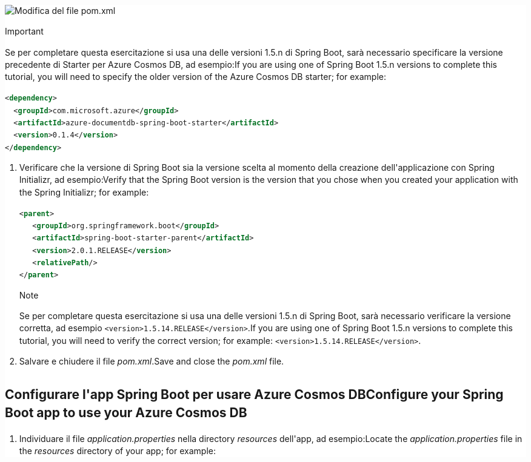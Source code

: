    ![Modifica del file pom.xml][PM02]

   > [!IMPORTANT]
   >
   > <span data-ttu-id="6cf71-150">Se per completare questa esercitazione si usa una delle versioni 1.5.n di Spring Boot, sarà necessario specificare la versione precedente di Starter per Azure Cosmos DB, ad esempio:</span><span class="sxs-lookup"><span data-stu-id="6cf71-150">If you are using one of Spring Boot 1.5.n versions to complete this tutorial, you will need to specify the older version of the Azure Cosmos DB starter; for example:</span></span>
   >
   > ```xml
   > <dependency>
   >   <groupId>com.microsoft.azure</groupId>
   >   <artifactId>azure-documentdb-spring-boot-starter</artifactId>
   >   <version>0.1.4</version>
   > </dependency>
   > ```

1. <span data-ttu-id="6cf71-151">Verificare che la versione di Spring Boot sia la versione scelta al momento della creazione dell'applicazione con Spring Initializr, ad esempio:</span><span class="sxs-lookup"><span data-stu-id="6cf71-151">Verify that the Spring Boot version is the version that you chose when you created your application with the Spring Initializr; for example:</span></span>

   ```xml
   <parent>
      <groupId>org.springframework.boot</groupId>
      <artifactId>spring-boot-starter-parent</artifactId>
      <version>2.0.1.RELEASE</version>
      <relativePath/>
   </parent>
   ```

   > [!NOTE]
   >
   > <span data-ttu-id="6cf71-152">Se per completare questa esercitazione si usa una delle versioni 1.5.n di Spring Boot, sarà necessario verificare la versione corretta, ad esempio `<version>1.5.14.RELEASE</version>`.</span><span class="sxs-lookup"><span data-stu-id="6cf71-152">If you are using one of Spring Boot 1.5.n versions to complete this tutorial, you will need to verify the correct version; for example: `<version>1.5.14.RELEASE</version>`.</span></span>
   >

1. <span data-ttu-id="6cf71-153">Salvare e chiudere il file *pom.xml*.</span><span class="sxs-lookup"><span data-stu-id="6cf71-153">Save and close the *pom.xml* file.</span></span>

## <a name="configure-your-spring-boot-app-to-use-your-azure-cosmos-db"></a><span data-ttu-id="6cf71-154">Configurare l'app Spring Boot per usare Azure Cosmos DB</span><span class="sxs-lookup"><span data-stu-id="6cf71-154">Configure your Spring Boot app to use your Azure Cosmos DB</span></span>

1. <span data-ttu-id="6cf71-155">Individuare il file *application.properties* nella directory *resources* dell'app, ad esempio:</span><span class="sxs-lookup"><span data-stu-id="6cf71-155">Locate the *application.properties* file in the *resources* directory of your app; for example:</span></span>


[Documentazione di Azure Cosmos DB]: /azure/cosmos-db/
[Azure Cosmos DB Documentation]: /azure/cosmos-db/
[Azure per sviluppatori Java]: /java/azure/
[Azure for Java Developers]: /java/azure/
[Build a SQL API app with Java]: /azure/cosmos-db/create-sql-api-java 
[Spring Data per l'API SQL Azure Cosmos DB]: https://azure.microsoft.com/blog/spring-data-azure-cosmos-db-nosql-data-access-on-azure/
[Spring Data for Azure Cosmos DB SQL API]: https://azure.microsoft.com/blog/spring-data-azure-cosmos-db-nosql-data-access-on-azure/
[Account Azure gratuito]: https://azure.microsoft.com/pricing/free-trial/
[free Azure account]: https://azure.microsoft.com/pricing/free-trial/
[Uso di Azure DevOps e Java]: https://azure.microsoft.com/services/devops/java/
[Working with Azure DevOps and Java]: https://azure.microsoft.com/services/devops/java/
[vantaggi per i sottoscrittori di MSDN]: https://azure.microsoft.com/pricing/member-offers/msdn-benefits-details/
[MSDN subscriber benefits]: https://azure.microsoft.com/pricing/member-offers/msdn-benefits-details/
[Spring Boot]: http://projects.spring.io/spring-boot/
[Spring Initializr]: https://start.spring.io/
[Spring Framework]: https://spring.io/
[AZ01]: ./media/configure-spring-boot-starter-java-app-with-cosmos-db/AZ01.png
[AZ02]: ./media/configure-spring-boot-starter-java-app-with-cosmos-db/AZ02.png
[AZ03]: ./media/configure-spring-boot-starter-java-app-with-cosmos-db/AZ03.png
[AZ04]: ./media/configure-spring-boot-starter-java-app-with-cosmos-db/AZ04.png
[AZ05]: ./media/configure-spring-boot-starter-java-app-with-cosmos-db/AZ05.png
[SI01]: ./media/configure-spring-boot-starter-java-app-with-cosmos-db/SI01.png
[SI02]: ./media/configure-spring-boot-starter-java-app-with-cosmos-db/SI02.png
[SI03]: ./media/configure-spring-boot-starter-java-app-with-cosmos-db/SI03.png
[RE01]: ./media/configure-spring-boot-starter-java-app-with-cosmos-db/RE01.png
[RE02]: ./media/configure-spring-boot-starter-java-app-with-cosmos-db/RE02.png
[PM01]: ./media/configure-spring-boot-starter-java-app-with-cosmos-db/PM01.png
[PM02]: ./media/configure-spring-boot-starter-java-app-with-cosmos-db/PM02.png
[JV01]: ./media/configure-spring-boot-starter-java-app-with-cosmos-db/JV01.png
[JV02]: ./media/configure-spring-boot-starter-java-app-with-cosmos-db/JV02.png
[JV03]: ./media/configure-spring-boot-starter-java-app-with-cosmos-db/JV03.png